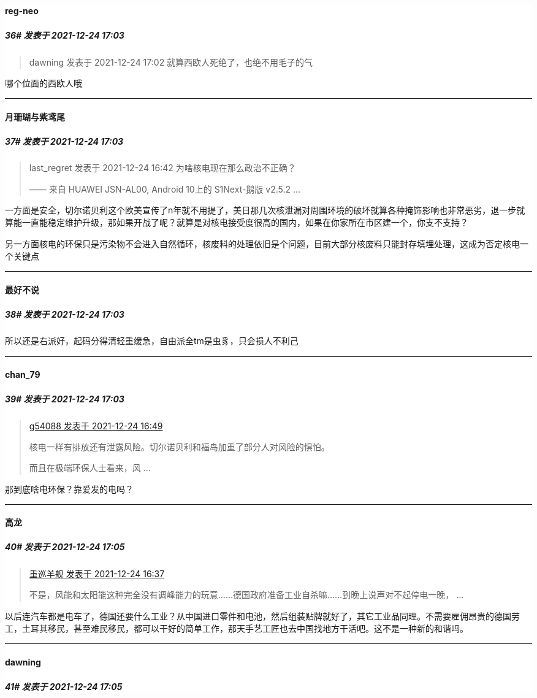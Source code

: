 ####  reg-neo  
##### 36#       发表于 2021-12-24 17:03

<blockquote>dawning 发表于 2021-12-24 17:02
就算西欧人死绝了，也绝不用毛子的气</blockquote>
哪个位面的西欧人哦

*****

####  月珊瑚与紫鸢尾  
##### 37#       发表于 2021-12-24 17:03

<blockquote>last_regret 发表于 2021-12-24 16:42
为啥核电现在那么政治不正确？

—— 来自 HUAWEI JSN-AL00, Android 10上的 S1Next-鹅版 v2.5.2 ...</blockquote>
一方面是安全，切尔诺贝利这个欧美宣传了n年就不用提了，美日那几次核泄漏对周围环境的破坏就算各种掩饰影响也非常恶劣，退一步就算能一直能稳定维护升级，那如果开战了呢？就算是对核电接受度很高的国内，如果在你家所在市区建一个，你支不支持？

另一方面核电的环保只是污染物不会进入自然循环，核废料的处理依旧是个问题，目前大部分核废料只能封存填埋处理，这成为否定核电一个关键点

*****

####  最好不说  
##### 38#       发表于 2021-12-24 17:03

所以还是右派好，起码分得清轻重缓急，自由派全tm是虫豸，只会损人不利己

*****

####  chan_79  
##### 39#       发表于 2021-12-24 17:03

<blockquote><a href="httphttps://bbs.saraba1st.com/2b/forum.php?mod=redirect&amp;goto=findpost&amp;pid=54030592&amp;ptid=2043844" target="_blank">g54088 发表于 2021-12-24 16:49</a>

核电一样有排放还有泄露风险。切尔诺贝利和福岛加重了部分人对风险的惧怕。

而且在极端环保人士看来，风 ...</blockquote>
那到底啥电环保？靠爱发的电吗？

*****

####  高龙  
##### 40#       发表于 2021-12-24 17:05

<blockquote><a href="httphttps://bbs.saraba1st.com/2b/forum.php?mod=redirect&amp;goto=findpost&amp;pid=54030419&amp;ptid=2043844" target="_blank">重巡羊舰 发表于 2021-12-24 16:37</a>

不是，风能和太阳能这种完全没有调峰能力的玩意……德国政府准备工业自杀嘛……到晚上说声对不起停电一晚， ...</blockquote>
以后连汽车都是电车了，德国还要什么工业？从中国进口零件和电池，然后组装贴牌就好了，其它工业品同理。不需要雇佣昂贵的德国劳工，土耳其移民，甚至难民移民，都可以干好的简单工作，那天手艺工匠也去中国找地方干活吧。这不是一种新的和谐吗。

*****

####  dawning  
##### 41#       发表于 2021-12-24 17:05
